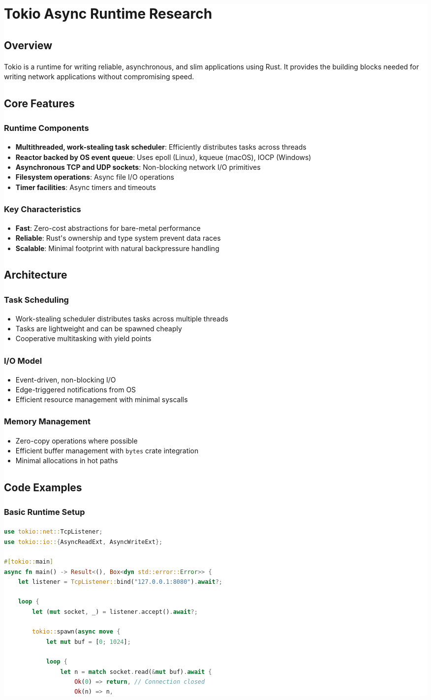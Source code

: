 # Tokio Async Runtime Research

## Overview
Tokio is a runtime for writing reliable, asynchronous, and slim applications using Rust. It provides the building blocks needed for writing network applications without compromising speed.

## Core Features

### Runtime Components
- **Multithreaded, work-stealing task scheduler**: Efficiently distributes tasks across threads
- **Reactor backed by OS event queue**: Uses epoll (Linux), kqueue (macOS), IOCP (Windows)
- **Asynchronous TCP and UDP sockets**: Non-blocking network I/O primitives
- **Filesystem operations**: Async file I/O operations
- **Timer facilities**: Async timers and timeouts

### Key Characteristics
- **Fast**: Zero-cost abstractions for bare-metal performance
- **Reliable**: Rust's ownership and type system prevent data races
- **Scalable**: Minimal footprint with natural backpressure handling

## Architecture

### Task Scheduling
- Work-stealing scheduler distributes tasks across multiple threads
- Tasks are lightweight and can be spawned cheaply
- Cooperative multitasking with yield points

### I/O Model
- Event-driven, non-blocking I/O
- Edge-triggered notifications from OS
- Efficient resource management with minimal syscalls

### Memory Management
- Zero-copy operations where possible
- Efficient buffer management with `bytes` crate integration
- Minimal allocations in hot paths

## Code Examples

### Basic Runtime Setup
```rust
use tokio::net::TcpListener;
use tokio::io::{AsyncReadExt, AsyncWriteExt};

#[tokio::main]
async fn main() -> Result<(), Box<dyn std::error::Error>> {
    let listener = TcpListener::bind("127.0.0.1:8080").await?;

    loop {
        let (mut socket, _) = listener.accept().await?;

        tokio::spawn(async move {
            let mut buf = [0; 1024];
            
            loop {
                let n = match socket.read(&mut buf).await {
                    Ok(0) => return, // Connection closed
                    Ok(n) => n,
```